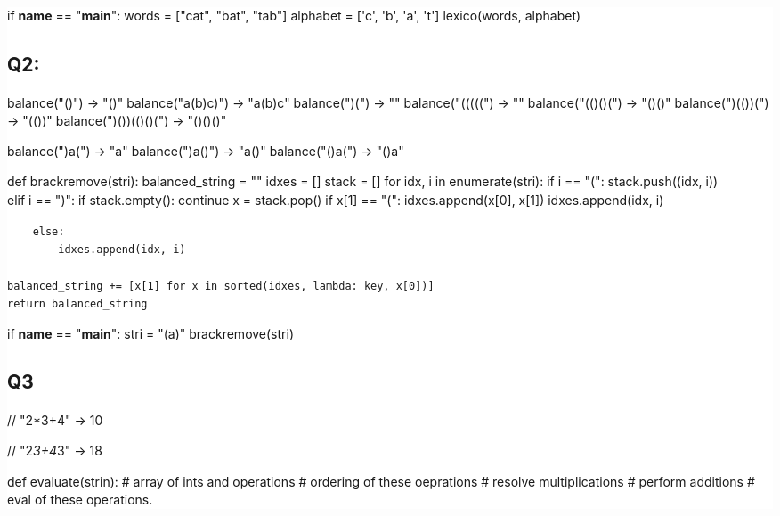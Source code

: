        
    
if __name__ == "__main__":
    words =    ["cat", "bat", "tab"]
    alphabet = ['c', 'b', 'a', 't']
    lexico(words, alphabet)

## Q2:

balance("()") -> "()"
balance("a(b)c)") -> "a(b)c"
balance(")(") -> ""
balance("(((((") -> ""
balance("(()()(") -> "()()"
balance(")(())(") -> "(())"
balance(")())(()()(") -> "()()()"  

balance(")a(") -> "a"
balance(")a()") -> "a()"
balance("()a(") -> "()a"


def brackremove(stri):
    balanced_string = ""
    idxes = []
    stack = []
    for idx, i in enumerate(stri):
        if i == "(":
            stack.push((idx, i))            
        elif i == ")":
            if stack.empty():
                continue
            x = stack.pop()
            if x[1] == "(":
                idxes.append(x[0], x[1])
                idxes.append(idx, i)
                
        else:
            idxes.append(idx, i)
            
    balanced_string += [x[1] for x in sorted(idxes, lambda: key, x[0])]      
    return balanced_string
    
    
if __name__ == "__main__":
    stri = "(a)" 
    brackremove(stri)


## Q3

// "2*3+4" -> 10

// "2*3+4*3" -> 18

def evaluate(strin):
    # array of ints and operations
    # ordering of these oeprations
        # resolve multiplications
        # perform additions
    # eval of these operations.